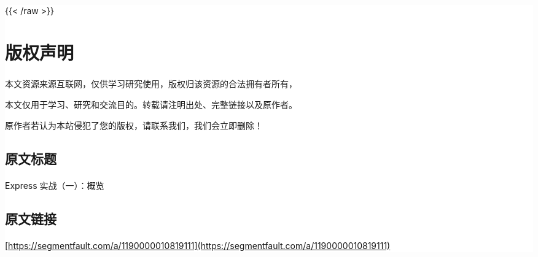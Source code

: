                 
{{< /raw >}}

# 版权声明
本文资源来源互联网，仅供学习研究使用，版权归该资源的合法拥有者所有，

本文仅用于学习、研究和交流目的。转载请注明出处、完整链接以及原作者。

原作者若认为本站侵犯了您的版权，请联系我们，我们会立即删除！

## 原文标题
Express 实战（一）：概览

## 原文链接
[https://segmentfault.com/a/1190000010819111](https://segmentfault.com/a/1190000010819111)

